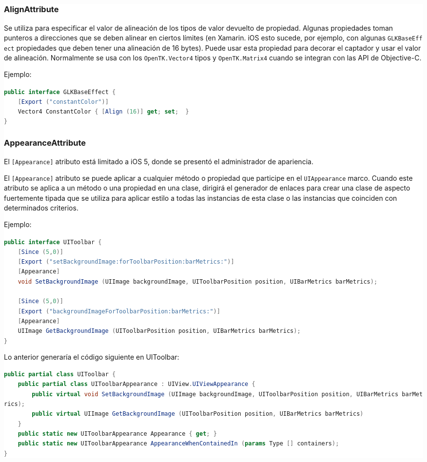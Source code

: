 ### <a name="alignattribute"></a>AlignAttribute

Se utiliza para especificar el valor de alineación de los tipos de valor devuelto de propiedad. Algunas propiedades toman punteros a direcciones que se deben alinear en ciertos límites (en Xamarin. iOS esto sucede, por ejemplo, con algunas `GLKBaseEffect` propiedades que deben tener una alineación de 16 bytes). Puede usar esta propiedad para decorar el captador y usar el valor de alineación. Normalmente se usa con los `OpenTK.Vector4` tipos y `OpenTK.Matrix4` cuando se integran con las API de Objective-C.

Ejemplo:

```csharp
public interface GLKBaseEffect {
    [Export ("constantColor")]
    Vector4 ConstantColor { [Align (16)] get; set;  }
}
```

### <a name="appearanceattribute"></a>AppearanceAttribute

El `[Appearance]` atributo está limitado a iOS 5, donde se presentó el administrador de apariencia.

El `[Appearance]` atributo se puede aplicar a cualquier método o propiedad que participe en el `UIAppearance` marco. Cuando este atributo se aplica a un método o una propiedad en una clase, dirigirá el generador de enlaces para crear una clase de aspecto fuertemente tipada que se utiliza para aplicar estilo a todas las instancias de esta clase o las instancias que coinciden con determinados criterios.

Ejemplo:

```csharp
public interface UIToolbar {
    [Since (5,0)]
    [Export ("setBackgroundImage:forToolbarPosition:barMetrics:")]
    [Appearance]
    void SetBackgroundImage (UIImage backgroundImage, UIToolbarPosition position, UIBarMetrics barMetrics);

    [Since (5,0)]
    [Export ("backgroundImageForToolbarPosition:barMetrics:")]
    [Appearance]
    UIImage GetBackgroundImage (UIToolbarPosition position, UIBarMetrics barMetrics);
}
```

Lo anterior generaría el código siguiente en UIToolbar:

```csharp
public partial class UIToolbar {
    public partial class UIToolbarAppearance : UIView.UIViewAppearance {
        public virtual void SetBackgroundImage (UIImage backgroundImage, UIToolbarPosition position, UIBarMetrics barMetrics);
        public virtual UIImage GetBackgroundImage (UIToolbarPosition position, UIBarMetrics barMetrics)
    }
    public static new UIToolbarAppearance Appearance { get; }
    public static new UIToolbarAppearance AppearanceWhenContainedIn (params Type [] containers);
}
```
